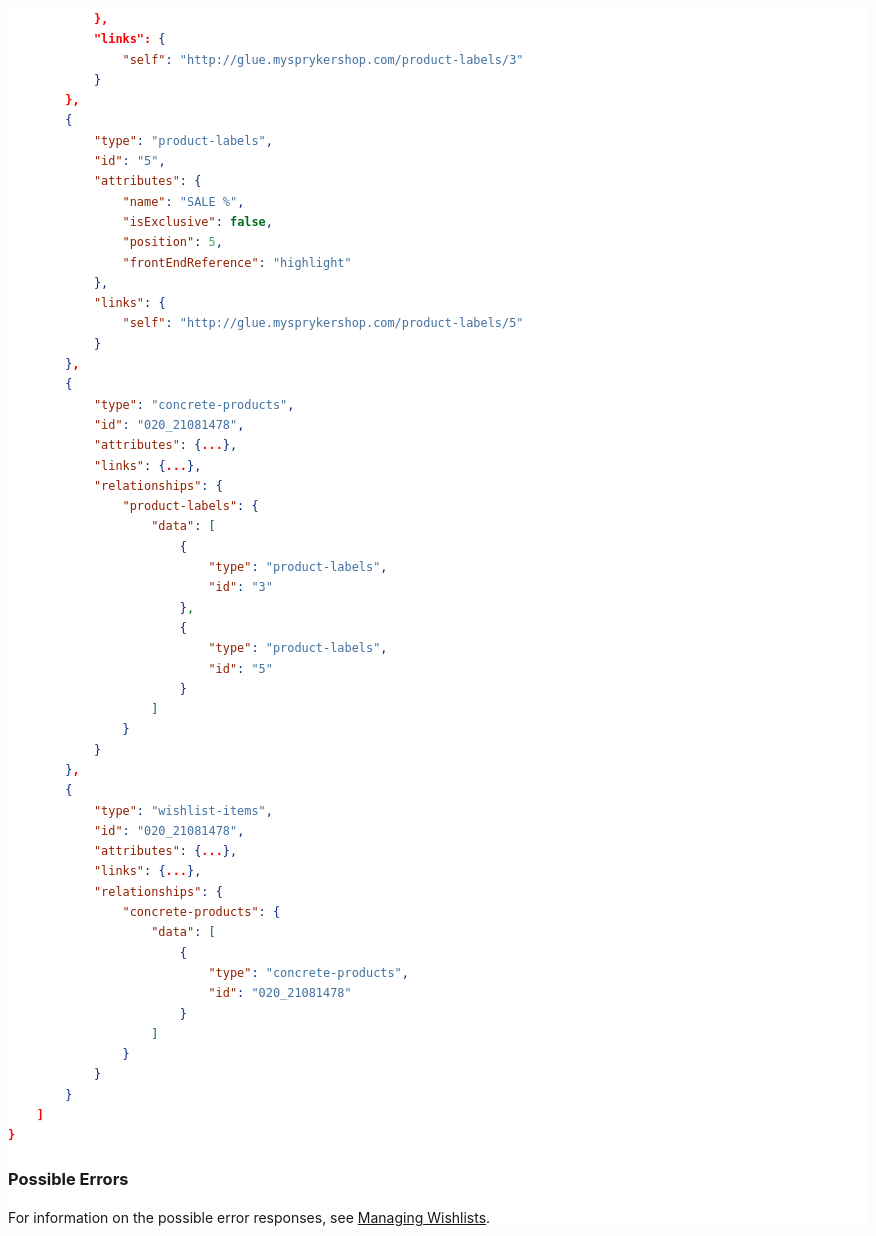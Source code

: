 ```json
            },
            "links": {
                "self": "http://glue.mysprykershop.com/product-labels/3"
            }
        },
        {
            "type": "product-labels",
            "id": "5",
            "attributes": {
                "name": "SALE %",
                "isExclusive": false,
                "position": 5,
                "frontEndReference": "highlight"
            },
            "links": {
                "self": "http://glue.mysprykershop.com/product-labels/5"
            }
        },
        {
            "type": "concrete-products",
            "id": "020_21081478",
            "attributes": {...},
            "links": {...},
            "relationships": {
                "product-labels": {
                    "data": [
                        {
                            "type": "product-labels",
                            "id": "3"
                        },
                        {
                            "type": "product-labels",
                            "id": "5"
                        }
                    ]
                }
            }
        },
        {
            "type": "wishlist-items",
            "id": "020_21081478",
            "attributes": {...},
            "links": {...},
            "relationships": {
                "concrete-products": {
                    "data": [
                        {
                            "type": "concrete-products",
                            "id": "020_21081478"
                        }
                    ]
                }
            }
        }
    ]
}
```

### Possible Errors
For information on the possible error responses, see [Managing Wishlists](/docs/scos/dev/glue-api-guides/{{page.version}}//managing-wishlists/managing-wishlists.html).
